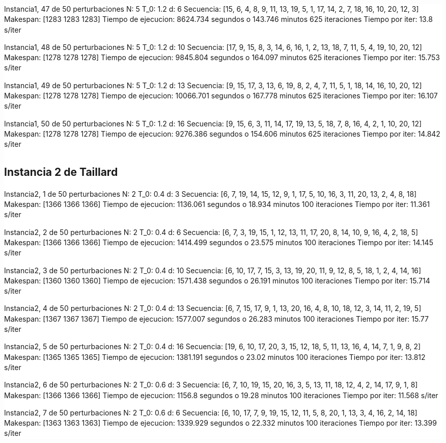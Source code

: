 Instancia1, 47 de 50 perturbaciones N: 5  T_0: 1.2  d: 6
 Secuencia: [15, 6, 4, 8, 9, 11, 13, 19, 5, 1, 17, 14, 2, 7, 18, 16, 10, 20, 12, 3]  Makespan: [1283 1283 1283]  Tiempo de ejecucion: 8624.734 segundos o 143.746 minutos  625 iteraciones  Tiempo por iter: 13.8 s/iter

Instancia1, 48 de 50 perturbaciones N: 5  T_0: 1.2  d: 10
 Secuencia: [17, 9, 15, 8, 3, 14, 6, 16, 1, 2, 13, 18, 7, 11, 5, 4, 19, 10, 20, 12]  Makespan: [1278 1278 1278]  Tiempo de ejecucion: 9845.804 segundos o 164.097 minutos  625 iteraciones  Tiempo por iter: 15.753 s/iter

Instancia1, 49 de 50 perturbaciones N: 5  T_0: 1.2  d: 13
 Secuencia: [9, 15, 17, 3, 13, 6, 19, 8, 2, 4, 7, 11, 5, 1, 18, 14, 16, 10, 20, 12]  Makespan: [1278 1278 1278]  Tiempo de ejecucion: 10066.701 segundos o 167.778 minutos  625 iteraciones  Tiempo por iter: 16.107 s/iter

Instancia1, 50 de 50 perturbaciones N: 5  T_0: 1.2  d: 16
 Secuencia: [9, 15, 6, 3, 11, 14, 17, 19, 13, 5, 18, 7, 8, 16, 4, 2, 1, 10, 20, 12]  Makespan: [1278 1278 1278]  Tiempo de ejecucion: 9276.386 segundos o 154.606 minutos  625 iteraciones  Tiempo por iter: 14.842 s/iter

## Instancia 2 de Taillard

Instancia2, 1 de 50 perturbaciones N: 2  T_0: 0.4  d: 3
 Secuencia: [6, 7, 19, 14, 15, 12, 9, 1, 17, 5, 10, 16, 3, 11, 20, 13, 2, 4, 8, 18]  Makespan: [1366 1366 1366]  Tiempo de ejecucion: 1136.061 segundos o 18.934 minutos  100 iteraciones  Tiempo por iter: 11.361 s/iter

Instancia2, 2 de 50 perturbaciones N: 2  T_0: 0.4  d: 6
 Secuencia: [6, 7, 3, 19, 15, 1, 12, 13, 11, 17, 20, 8, 14, 10, 9, 16, 4, 2, 18, 5]  Makespan: [1366 1366 1366]  Tiempo de ejecucion: 1414.499 segundos o 23.575 minutos  100 iteraciones  Tiempo por iter: 14.145 s/iter

Instancia2, 3 de 50 perturbaciones N: 2  T_0: 0.4  d: 10
 Secuencia: [6, 10, 17, 7, 15, 3, 13, 19, 20, 11, 9, 12, 8, 5, 18, 1, 2, 4, 14, 16]  Makespan: [1360 1360 1360]  Tiempo de ejecucion: 1571.438 segundos o 26.191 minutos  100 iteraciones  Tiempo por iter: 15.714 s/iter

Instancia2, 4 de 50 perturbaciones N: 2  T_0: 0.4  d: 13
 Secuencia: [6, 7, 15, 17, 9, 1, 13, 20, 16, 4, 8, 10, 18, 12, 3, 14, 11, 2, 19, 5]  Makespan: [1367 1367 1367]  Tiempo de ejecucion: 1577.007 segundos o 26.283 minutos  100 iteraciones  Tiempo por iter: 15.77 s/iter

Instancia2, 5 de 50 perturbaciones N: 2  T_0: 0.4  d: 16
 Secuencia: [19, 6, 10, 17, 20, 3, 15, 12, 18, 5, 11, 13, 16, 4, 14, 7, 1, 9, 8, 2]  Makespan: [1365 1365 1365]  Tiempo de ejecucion: 1381.191 segundos o 23.02 minutos  100 iteraciones  Tiempo por iter: 13.812 s/iter

Instancia2, 6 de 50 perturbaciones N: 2  T_0: 0.6  d: 3
 Secuencia: [6, 7, 10, 19, 15, 20, 16, 3, 5, 13, 11, 18, 12, 4, 2, 14, 17, 9, 1, 8]  Makespan: [1366 1366 1366]  Tiempo de ejecucion: 1156.8 segundos o 19.28 minutos  100 iteraciones  Tiempo por iter: 11.568 s/iter

Instancia2, 7 de 50 perturbaciones N: 2  T_0: 0.6  d: 6
 Secuencia: [6, 10, 17, 7, 9, 19, 15, 12, 11, 5, 8, 20, 1, 13, 3, 4, 16, 2, 14, 18]  Makespan: [1363 1363 1363]  Tiempo de ejecucion: 1339.929 segundos o 22.332 minutos  100 iteraciones  Tiempo por iter: 13.399 s/iter
